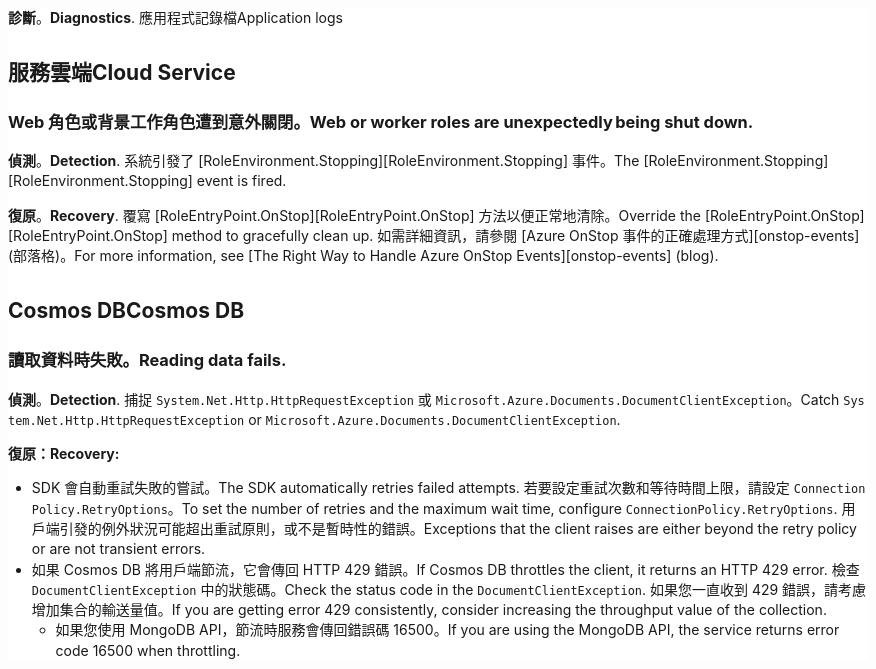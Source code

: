 <span data-ttu-id="9d8e8-215">**診斷**。</span><span class="sxs-lookup"><span data-stu-id="9d8e8-215">**Diagnostics**.</span></span> <span data-ttu-id="9d8e8-216">應用程式記錄檔</span><span class="sxs-lookup"><span data-stu-id="9d8e8-216">Application logs</span></span>

## <a name="cloud-service"></a><span data-ttu-id="9d8e8-217">服務雲端</span><span class="sxs-lookup"><span data-stu-id="9d8e8-217">Cloud Service</span></span>

### <a name="web-or-worker-roles-are-unexpectedlybeing-shut-down"></a><span data-ttu-id="9d8e8-218">Web 角色或背景工作角色遭到意外關閉。</span><span class="sxs-lookup"><span data-stu-id="9d8e8-218">Web or worker roles are unexpectedly being shut down.</span></span>

<span data-ttu-id="9d8e8-219">**偵測**。</span><span class="sxs-lookup"><span data-stu-id="9d8e8-219">**Detection**.</span></span> <span data-ttu-id="9d8e8-220">系統引發了 [RoleEnvironment.Stopping][RoleEnvironment.Stopping] 事件。</span><span class="sxs-lookup"><span data-stu-id="9d8e8-220">The [RoleEnvironment.Stopping][RoleEnvironment.Stopping] event is fired.</span></span>

<span data-ttu-id="9d8e8-221">**復原**。</span><span class="sxs-lookup"><span data-stu-id="9d8e8-221">**Recovery**.</span></span> <span data-ttu-id="9d8e8-222">覆寫 [RoleEntryPoint.OnStop][RoleEntryPoint.OnStop] 方法以便正常地清除。</span><span class="sxs-lookup"><span data-stu-id="9d8e8-222">Override the [RoleEntryPoint.OnStop][RoleEntryPoint.OnStop] method to gracefully clean up.</span></span> <span data-ttu-id="9d8e8-223">如需詳細資訊，請參閱 [Azure OnStop 事件的正確處理方式][onstop-events] (部落格)。</span><span class="sxs-lookup"><span data-stu-id="9d8e8-223">For more information, see [The Right Way to Handle Azure OnStop Events][onstop-events] (blog).</span></span>

## <a name="cosmos-db"></a><span data-ttu-id="9d8e8-224">Cosmos DB</span><span class="sxs-lookup"><span data-stu-id="9d8e8-224">Cosmos DB</span></span>

### <a name="reading-data-fails"></a><span data-ttu-id="9d8e8-225">讀取資料時失敗。</span><span class="sxs-lookup"><span data-stu-id="9d8e8-225">Reading data fails.</span></span>

<span data-ttu-id="9d8e8-226">**偵測**。</span><span class="sxs-lookup"><span data-stu-id="9d8e8-226">**Detection**.</span></span> <span data-ttu-id="9d8e8-227">捕捉 `System.Net.Http.HttpRequestException` 或 `Microsoft.Azure.Documents.DocumentClientException`。</span><span class="sxs-lookup"><span data-stu-id="9d8e8-227">Catch `System.Net.Http.HttpRequestException` or `Microsoft.Azure.Documents.DocumentClientException`.</span></span>

<span data-ttu-id="9d8e8-228">**復原：**</span><span class="sxs-lookup"><span data-stu-id="9d8e8-228">**Recovery:**</span></span>

- <span data-ttu-id="9d8e8-229">SDK 會自動重試失敗的嘗試。</span><span class="sxs-lookup"><span data-stu-id="9d8e8-229">The SDK automatically retries failed attempts.</span></span> <span data-ttu-id="9d8e8-230">若要設定重試次數和等待時間上限，請設定 `ConnectionPolicy.RetryOptions`。</span><span class="sxs-lookup"><span data-stu-id="9d8e8-230">To set the number of retries and the maximum wait time, configure `ConnectionPolicy.RetryOptions`.</span></span> <span data-ttu-id="9d8e8-231">用戶端引發的例外狀況可能超出重試原則，或不是暫時性的錯誤。</span><span class="sxs-lookup"><span data-stu-id="9d8e8-231">Exceptions that the client raises are either beyond the retry policy or are not transient errors.</span></span>
- <span data-ttu-id="9d8e8-232">如果 Cosmos DB 將用戶端節流，它會傳回 HTTP 429 錯誤。</span><span class="sxs-lookup"><span data-stu-id="9d8e8-232">If Cosmos DB throttles the client, it returns an HTTP 429 error.</span></span> <span data-ttu-id="9d8e8-233">檢查 `DocumentClientException` 中的狀態碼。</span><span class="sxs-lookup"><span data-stu-id="9d8e8-233">Check the status code in the `DocumentClientException`.</span></span> <span data-ttu-id="9d8e8-234">如果您一直收到 429 錯誤，請考慮增加集合的輸送量值。</span><span class="sxs-lookup"><span data-stu-id="9d8e8-234">If you are getting error 429 consistently, consider increasing the throughput value of the collection.</span></span>
  - <span data-ttu-id="9d8e8-235">如果您使用 MongoDB API，節流時服務會傳回錯誤碼 16500。</span><span class="sxs-lookup"><span data-stu-id="9d8e8-235">If you are using the MongoDB API, the service returns error code 16500 when throttling.</span></span>